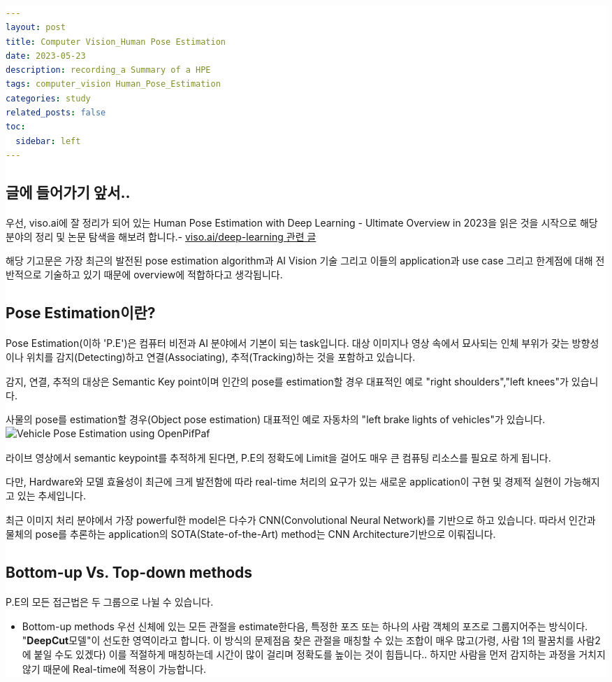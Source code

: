```yaml
---
layout: post
title: Computer Vision_Human Pose Estimation
date: 2023-05-23
description: recording_a Summary of a HPE
tags: computer_vision Human_Pose_Estimation
categories: study
related_posts: false
toc:
  sidebar: left
---
```


## 글에 들어가기 앞서..

우선, viso.ai에 잘 정리가 되어 있는 Human Pose Estimation with Deep Learning - Ultimate Overview in 2023을 읽은 것을 시작으로 해당분야의 정리 및 논문 탐색을 해보려 합니다.- [viso.ai/deep-learning 관련 글](https://viso.ai/deep-learning/pose-estimation-ultimate-overview/)

해당 기고문은 가장 최근의 발전된 pose estimation algorithm과 AI Vision 기술 그리고 이들의 application과 use case 그리고 한계점에 대해 전반적으로 기술하고 있기 때문에 overview에 적합하다고 생각됩니다.

## Pose Estimation이란?

Pose Estimation(이하 'P.E')은 컴퓨터 비전과 AI 분야에서 기본이 되는 task입니다. 대상 이미지나 영상 속에서 묘사되는 인체 부위가 갖는 방향성이나 위치를 감지(Detecting)하고 연결(Associating), 추적(Tracking)하는 것을 포함하고 있습니다.

감지, 연결, 추적의 대상은 Semantic Key point이며 인간의 pose를 estimation할 경우 대표적인 예로 "right shoulders","left knees"가 있습니다.

사물의 pose를 estimation할 경우(Object pose estimation) 대표적인 예로 자동차의 "left brake lights of vehicles"가 있습니다.
![Vehicle Pose Estimation using OpenPifPaf](https://velog.velcdn.com/images/jinnij/post/10f69d18-0c37-473d-83ea-0c0ba0bf38a5/image.png)

라이브 영상에서 semantic keypoint를 추적하게 된다면, P.E의 정확도에 Limit을 걸어도 매우 큰 컴퓨팅 리소스를 필요로 하게 됩니다.

다만, Hardware와 모델 효율성이 최근에 크게 발전함에 따라 real-time 처리의 요구가 있는 새로운 application이 구현 및 경제적 실현이 가능해지고 있는 추세입니다.

최근 이미지 처리 분야에서 가장 powerful한 model은 다수가 CNN(Convolutional Neural Network)를 기반으로 하고 있습니다. 따라서 인간과 물체의 pose를 추론하는 application의 SOTA(State-of-the-Art) method는 CNN Architecture기반으로 이뤄집니다.

## Bottom-up Vs. Top-down methods

P.E의 모든 접근법은 두 그룹으로 나뉠 수 있습니다.

- Bottom-up methods
우선 신체에 있는 모든 관절을 estimate한다음, 특정한 포즈 또는 하나의 사람 객체의 포즈로 그룹지어주는 방식이다.
"**DeepCut**모델"이 선도한 영역이라고 합니다.
이 방식의 문제점음 찾은 관절을 매칭할 수 있는 조합이 매우 많고(가령, 사람 1의 팔꿈치를 사람2에 붙일 수도 있겠다) 이를 적절하게 매칭하는데 시간이 많이 걸리며 정확도를 높이는 것이 힘듭니다..
하지만 사람을 먼저 감지하는 과정을 거치지 않기 때문에 Real-time에 적용이 가능합니다.
